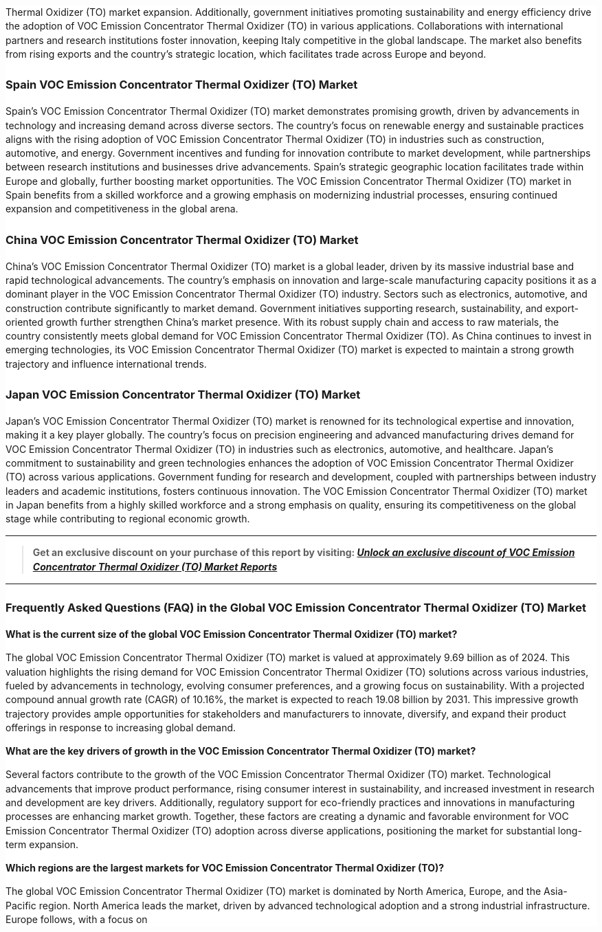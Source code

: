 Thermal Oxidizer (TO) market expansion. Additionally, government initiatives promoting sustainability and energy efficiency drive the adoption of VOC Emission Concentrator Thermal Oxidizer (TO) in various applications. Collaborations with international partners and research institutions foster innovation, keeping Italy competitive in the global landscape. The market also benefits from rising exports and the country&rsquo;s strategic location, which facilitates trade across Europe and beyond.</p><h3>Spain VOC Emission Concentrator Thermal Oxidizer (TO) Market</h3><p>Spain&rsquo;s VOC Emission Concentrator Thermal Oxidizer (TO) market demonstrates promising growth, driven by advancements in technology and increasing demand across diverse sectors. The country&rsquo;s focus on renewable energy and sustainable practices aligns with the rising adoption of VOC Emission Concentrator Thermal Oxidizer (TO) in industries such as construction, automotive, and energy. Government incentives and funding for innovation contribute to market development, while partnerships between research institutions and businesses drive advancements. Spain&rsquo;s strategic geographic location facilitates trade within Europe and globally, further boosting market opportunities. The VOC Emission Concentrator Thermal Oxidizer (TO) market in Spain benefits from a skilled workforce and a growing emphasis on modernizing industrial processes, ensuring continued expansion and competitiveness in the global arena.</p><h3>China VOC Emission Concentrator Thermal Oxidizer (TO) Market</h3><p>China&rsquo;s VOC Emission Concentrator Thermal Oxidizer (TO) market is a global leader, driven by its massive industrial base and rapid technological advancements. The country&rsquo;s emphasis on innovation and large-scale manufacturing capacity positions it as a dominant player in the VOC Emission Concentrator Thermal Oxidizer (TO) industry. Sectors such as electronics, automotive, and construction contribute significantly to market demand. Government initiatives supporting research, sustainability, and export-oriented growth further strengthen China&rsquo;s market presence. With its robust supply chain and access to raw materials, the country consistently meets global demand for VOC Emission Concentrator Thermal Oxidizer (TO). As China continues to invest in emerging technologies, its VOC Emission Concentrator Thermal Oxidizer (TO) market is expected to maintain a strong growth trajectory and influence international trends.</p><h3>Japan VOC Emission Concentrator Thermal Oxidizer (TO) Market</h3><p>Japan&rsquo;s VOC Emission Concentrator Thermal Oxidizer (TO) market is renowned for its technological expertise and innovation, making it a key player globally. The country&rsquo;s focus on precision engineering and advanced manufacturing drives demand for VOC Emission Concentrator Thermal Oxidizer (TO) in industries such as electronics, automotive, and healthcare. Japan&rsquo;s commitment to sustainability and green technologies enhances the adoption of VOC Emission Concentrator Thermal Oxidizer (TO) across various applications. Government funding for research and development, coupled with partnerships between industry leaders and academic institutions, fosters continuous innovation. The VOC Emission Concentrator Thermal Oxidizer (TO) market in Japan benefits from a highly skilled workforce and a strong emphasis on quality, ensuring its competitiveness on the global stage while contributing to regional economic growth.</p><hr /><blockquote><p><strong>Get an exclusive discount on your purchase of this report by visiting: <em><a href="://marketresearchpulse.com/ask-for-discount/5632?utm_source=Github&amp;utm_medium=021">Unlock an exclusive discount of VOC Emission Concentrator Thermal Oxidizer (TO) Market Reports</a></em>&nbsp;</strong></p></blockquote><hr /><h3>Frequently Asked Questions (FAQ) in the Global VOC Emission Concentrator Thermal Oxidizer (TO) Market</h3><p><strong>What is the current size of the global VOC Emission Concentrator Thermal Oxidizer (TO) market?</strong></p><p>The global VOC Emission Concentrator Thermal Oxidizer (TO) market is valued at approximately 9.69 billion as of 2024. This valuation highlights the rising demand for VOC Emission Concentrator Thermal Oxidizer (TO) solutions across various industries, fueled by advancements in technology, evolving consumer preferences, and a growing focus on sustainability. With a projected compound annual growth rate (CAGR) of 10.16%, the market is expected to reach 19.08 billion by 2031. This impressive growth trajectory provides ample opportunities for stakeholders and manufacturers to innovate, diversify, and expand their product offerings in response to increasing global demand.</p><p><strong>What are the key drivers of growth in the VOC Emission Concentrator Thermal Oxidizer (TO) market?</strong></p><p>Several factors contribute to the growth of the VOC Emission Concentrator Thermal Oxidizer (TO) market. Technological advancements that improve product performance, rising consumer interest in sustainability, and increased investment in research and development are key drivers. Additionally, regulatory support for eco-friendly practices and innovations in manufacturing processes are enhancing market growth. Together, these factors are creating a dynamic and favorable environment for VOC Emission Concentrator Thermal Oxidizer (TO) adoption across diverse applications, positioning the market for substantial long-term expansion.</p><p><strong>Which regions are the largest markets for VOC Emission Concentrator Thermal Oxidizer (TO)?</strong></p><p>The global VOC Emission Concentrator Thermal Oxidizer (TO) market is dominated by North America, Europe, and the Asia-Pacific region. North America leads the market, driven by advanced technological adoption and a strong industrial infrastructure. Europe follows, with a focus on